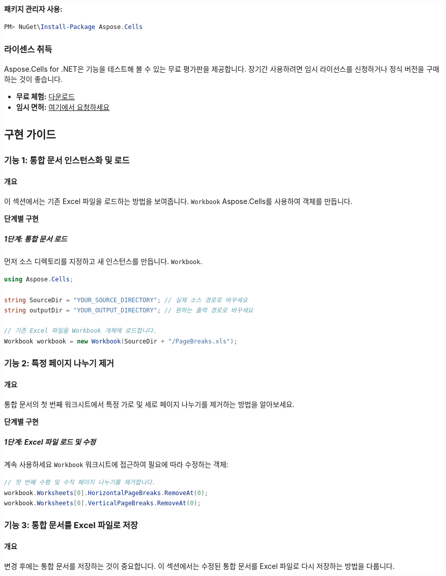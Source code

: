 **패키지 관리자 사용:**

```powershell
PM> NuGet\Install-Package Aspose.Cells
```

### 라이센스 취득

Aspose.Cells for .NET은 기능을 테스트해 볼 수 있는 무료 평가판을 제공합니다. 장기간 사용하려면 임시 라이선스를 신청하거나 정식 버전을 구매하는 것이 좋습니다.

- **무료 체험:** [다운로드](https://releases.aspose.com/cells/net/)
- **임시 면허:** [여기에서 요청하세요](https://purchase.aspose.com/temporary-license/)

## 구현 가이드

### 기능 1: 통합 문서 인스턴스화 및 로드

#### 개요
이 섹션에서는 기존 Excel 파일을 로드하는 방법을 보여줍니다. `Workbook` Aspose.Cells를 사용하여 객체를 만듭니다.

**단계별 구현**

##### 1단계: 통합 문서 로드
먼저 소스 디렉토리를 지정하고 새 인스턴스를 만듭니다. `Workbook`.

```csharp
using Aspose.Cells;

string SourceDir = "YOUR_SOURCE_DIRECTORY"; // 실제 소스 경로로 바꾸세요
string outputDir = "YOUR_OUTPUT_DIRECTORY"; // 원하는 출력 경로로 바꾸세요

// 기존 Excel 파일을 Workbook 개체에 로드합니다.
Workbook workbook = new Workbook(SourceDir + "/PageBreaks.xls");
```

### 기능 2: 특정 페이지 나누기 제거

#### 개요
통합 문서의 첫 번째 워크시트에서 특정 가로 및 세로 페이지 나누기를 제거하는 방법을 알아보세요.

**단계별 구현**

##### 1단계: Excel 파일 로드 및 수정
계속 사용하세요 `Workbook` 워크시트에 접근하여 필요에 따라 수정하는 객체:

```csharp
// 첫 번째 수평 및 수직 페이지 나누기를 제거합니다.
workbook.Worksheets[0].HorizontalPageBreaks.RemoveAt(0);
workbook.Worksheets[0].VerticalPageBreaks.RemoveAt(0);
```

### 기능 3: 통합 문서를 Excel 파일로 저장

#### 개요
변경 후에는 통합 문서를 저장하는 것이 중요합니다. 이 섹션에서는 수정된 통합 문서를 Excel 파일로 다시 저장하는 방법을 다룹니다.
